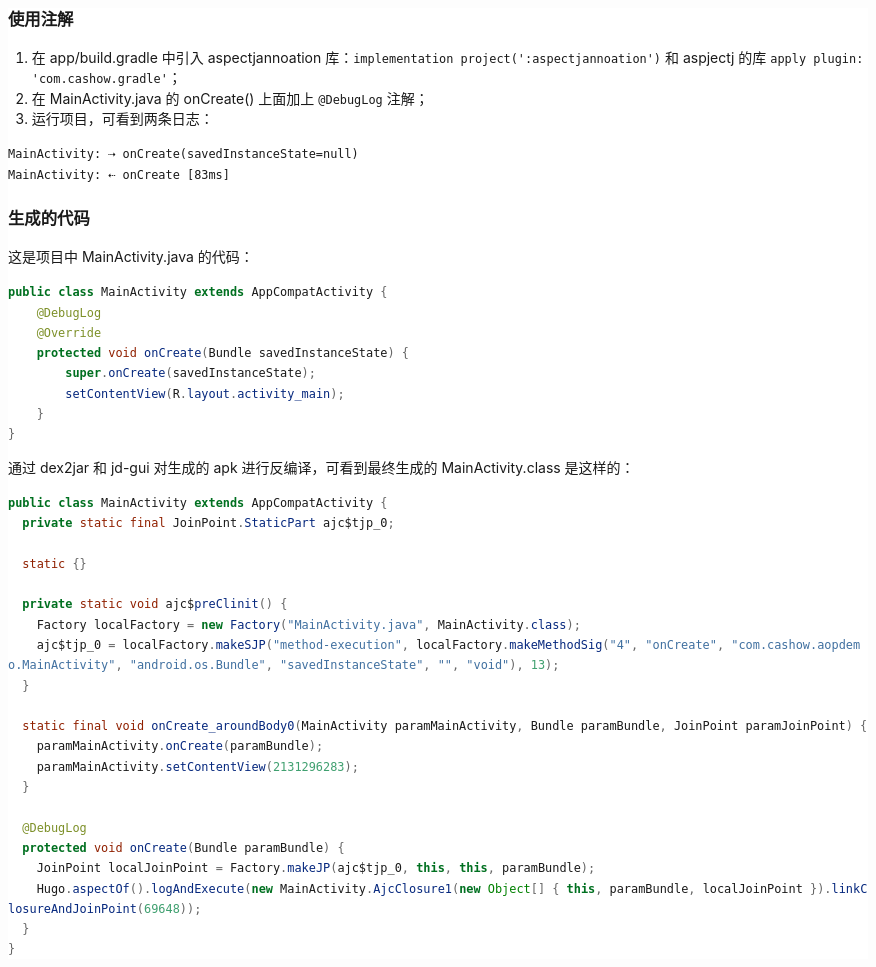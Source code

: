 ### 使用注解

1. 在 app/build.gradle 中引入 aspectjannoation 库：`implementation project(':aspectjannoation')` 和 aspjectj 的库 `apply plugin: 'com.cashow.gradle'`；
2. 在 MainActivity.java 的 onCreate() 上面加上 `@DebugLog` 注解；
3. 运行项目，可看到两条日志：

```
MainActivity: ⇢ onCreate(savedInstanceState=null)
MainActivity: ⇠ onCreate [83ms]
```

### 生成的代码

这是项目中 MainActivity.java 的代码：

```java
public class MainActivity extends AppCompatActivity {
    @DebugLog
    @Override
    protected void onCreate(Bundle savedInstanceState) {
        super.onCreate(savedInstanceState);
        setContentView(R.layout.activity_main);
    }
}
```

通过 dex2jar 和 jd-gui 对生成的 apk 进行反编译，可看到最终生成的 MainActivity.class 是这样的：

```java
public class MainActivity extends AppCompatActivity {
  private static final JoinPoint.StaticPart ajc$tjp_0;

  static {}

  private static void ajc$preClinit() {
    Factory localFactory = new Factory("MainActivity.java", MainActivity.class);
    ajc$tjp_0 = localFactory.makeSJP("method-execution", localFactory.makeMethodSig("4", "onCreate", "com.cashow.aopdemo.MainActivity", "android.os.Bundle", "savedInstanceState", "", "void"), 13);
  }

  static final void onCreate_aroundBody0(MainActivity paramMainActivity, Bundle paramBundle, JoinPoint paramJoinPoint) {
    paramMainActivity.onCreate(paramBundle);
    paramMainActivity.setContentView(2131296283);
  }

  @DebugLog
  protected void onCreate(Bundle paramBundle) {
    JoinPoint localJoinPoint = Factory.makeJP(ajc$tjp_0, this, this, paramBundle);
    Hugo.aspectOf().logAndExecute(new MainActivity.AjcClosure1(new Object[] { this, paramBundle, localJoinPoint }).linkClosureAndJoinPoint(69648));
  }
}
```
